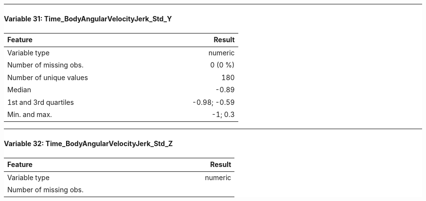 ------------------------------------------------------------------------

#### Variable 31: Time\_BodyAngularVelocityJerk\_Std\_Y

<table style="width:56%;">
<colgroup>
<col width="36%" />
<col width="19%" />
</colgroup>
<thead>
<tr class="header">
<th align="left">Feature</th>
<th align="right">Result</th>
</tr>
</thead>
<tbody>
<tr class="odd">
<td align="left">Variable type</td>
<td align="right">numeric</td>
</tr>
<tr class="even">
<td align="left">Number of missing obs.</td>
<td align="right">0 (0 %)</td>
</tr>
<tr class="odd">
<td align="left">Number of unique values</td>
<td align="right">180</td>
</tr>
<tr class="even">
<td align="left">Median</td>
<td align="right">-0.89</td>
</tr>
<tr class="odd">
<td align="left">1st and 3rd quartiles</td>
<td align="right">-0.98; -0.59</td>
</tr>
<tr class="even">
<td align="left">Min. and max.</td>
<td align="right">-1; 0.3</td>
</tr>
</tbody>
</table>

------------------------------------------------------------------------

#### Variable 32: Time\_BodyAngularVelocityJerk\_Std\_Z

<table style="width:56%;">
<colgroup>
<col width="36%" />
<col width="19%" />
</colgroup>
<thead>
<tr class="header">
<th align="left">Feature</th>
<th align="right">Result</th>
</tr>
</thead>
<tbody>
<tr class="odd">
<td align="left">Variable type</td>
<td align="right">numeric</td>
</tr>
<tr class="even">
<td align="left">Number of missing obs.</td>
